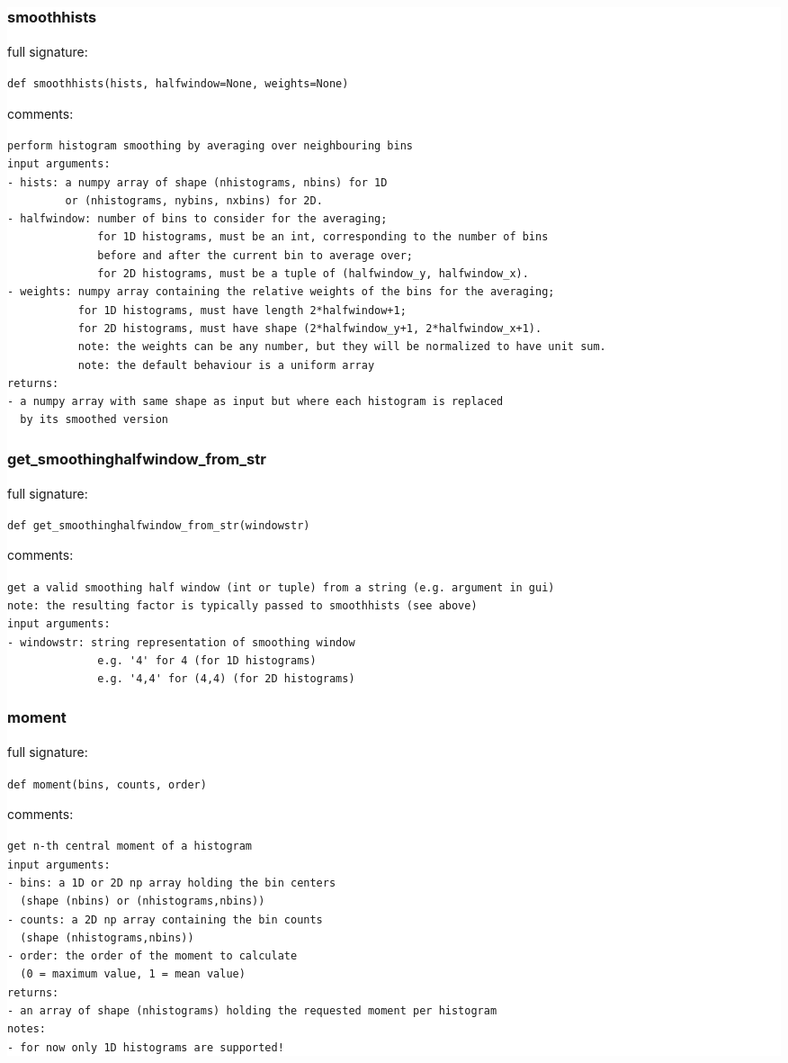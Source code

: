 ### smoothhists  
full signature:  
```text  
def smoothhists(hists, halfwindow=None, weights=None)  
```  
comments:  
```text  
perform histogram smoothing by averaging over neighbouring bins  
input arguments:  
- hists: a numpy array of shape (nhistograms, nbins) for 1D  
         or (nhistograms, nybins, nxbins) for 2D.  
- halfwindow: number of bins to consider for the averaging;  
              for 1D histograms, must be an int, corresponding to the number of bins  
              before and after the current bin to average over;  
              for 2D histograms, must be a tuple of (halfwindow_y, halfwindow_x).  
- weights: numpy array containing the relative weights of the bins for the averaging;  
           for 1D histograms, must have length 2*halfwindow+1;  
           for 2D histograms, must have shape (2*halfwindow_y+1, 2*halfwindow_x+1).  
           note: the weights can be any number, but they will be normalized to have unit sum.  
           note: the default behaviour is a uniform array  
returns:  
- a numpy array with same shape as input but where each histogram is replaced   
  by its smoothed version  
```  
  
  
### get\_smoothinghalfwindow\_from\_str  
full signature:  
```text  
def get_smoothinghalfwindow_from_str(windowstr)  
```  
comments:  
```text  
get a valid smoothing half window (int or tuple) from a string (e.g. argument in gui)  
note: the resulting factor is typically passed to smoothhists (see above)  
input arguments:  
- windowstr: string representation of smoothing window  
              e.g. '4' for 4 (for 1D histograms)  
              e.g. '4,4' for (4,4) (for 2D histograms)  
```  
  
  
### moment  
full signature:  
```text  
def moment(bins, counts, order)  
```  
comments:  
```text  
get n-th central moment of a histogram  
input arguments:  
- bins: a 1D or 2D np array holding the bin centers  
  (shape (nbins) or (nhistograms,nbins))  
- counts: a 2D np array containing the bin counts  
  (shape (nhistograms,nbins))  
- order: the order of the moment to calculate  
  (0 = maximum value, 1 = mean value)  
returns:  
- an array of shape (nhistograms) holding the requested moment per histogram  
notes:   
- for now only 1D histograms are supported!  
```  
  